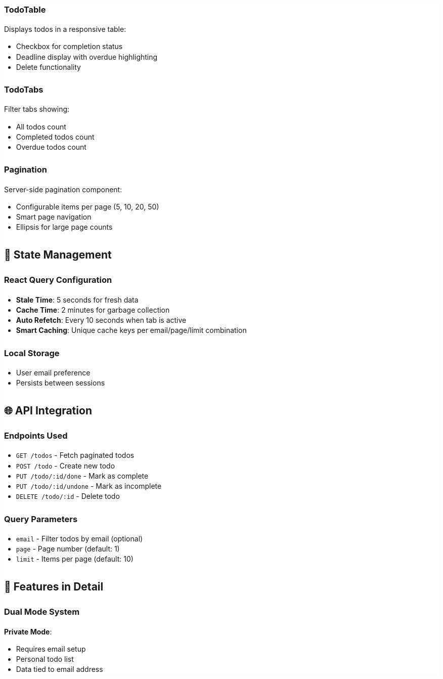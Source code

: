 ### TodoTable
Displays todos in a responsive table:
- Checkbox for completion status
- Deadline display with overdue highlighting
- Delete functionality

### TodoTabs
Filter tabs showing:
- All todos count
- Completed todos count
- Overdue todos count

### Pagination
Server-side pagination component:
- Configurable items per page (5, 10, 20, 50)
- Smart page navigation
- Ellipsis for large page counts

## 🔧 State Management

### React Query Configuration
- **Stale Time**: 5 seconds for fresh data
- **Cache Time**: 2 minutes for garbage collection
- **Auto Refetch**: Every 10 seconds when tab is active
- **Smart Caching**: Unique cache keys per email/page/limit combination

### Local Storage
- User email preference
- Persists between sessions

## 🌐 API Integration

### Endpoints Used
- `GET /todos` - Fetch paginated todos
- `POST /todo` - Create new todo
- `PUT /todo/:id/done` - Mark as complete
- `PUT /todo/:id/undone` - Mark as incomplete
- `DELETE /todo/:id` - Delete todo

### Query Parameters
- `email` - Filter todos by email (optional)
- `page` - Page number (default: 1)
- `limit` - Items per page (default: 10)

## 🎯 Features in Detail

### Dual Mode System
**Private Mode**: 
- Requires email setup
- Personal todo list
- Data tied to email address
